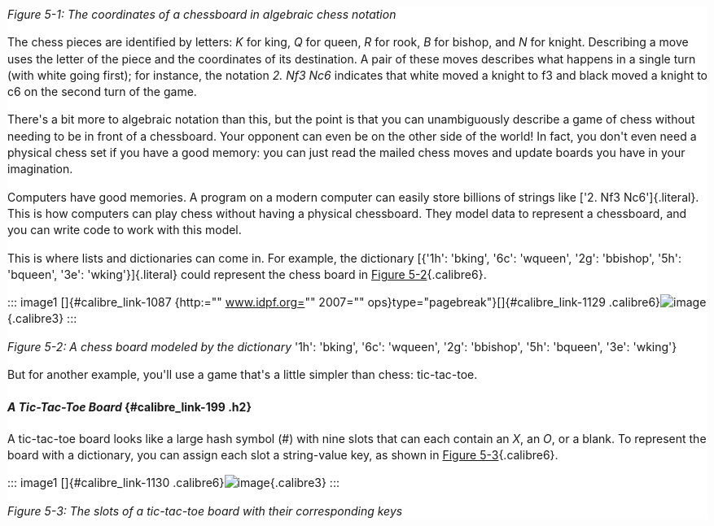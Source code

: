 *Figure 5-1: The coordinates of a chessboard in algebraic chess
notation*

The chess pieces are identified by letters: *K* for king, *Q* for queen,
*R* for rook, *B* for bishop, and *N* for knight. Describing a move uses
the letter of the piece and the coordinates of its destination. A pair
of these moves describes what happens in a single turn (with white going
first); for instance, the notation *2. Nf3 Nc6* indicates that white
moved a knight to f3 and black moved a knight to c6 on the second turn
of the game.

There's a bit more to algebraic notation than this, but the point is
that you can unambiguously describe a game of chess without needing to
be in front of a chessboard. Your opponent can even be on the other side
of the world! In fact, you don't even need a physical chess set if you
have a good memory: you can just read the mailed chess moves and update
boards you have in your imagination.

Computers have good memories. A program on a modern computer can easily
store billions of strings like [\'2. Nf3 Nc6\']{.literal}. This is how
computers can play chess without having a physical chessboard. They
model data to represent a chessboard, and you can write code to work
with this model.

This is where lists and dictionaries can come in. For example, the
dictionary [{\'1h\': \'bking\', \'6c\': \'wqueen\', \'2g\': \'bbishop\',
\'5h\': \'bqueen\', \'3e\': \'wking\'}]{.literal} could represent the
chess board in [Figure 5-2](#calibre_link-1129){.calibre6}.

::: image1
[]{#calibre_link-1087 {http:="" www.idpf.org="" 2007=""
ops}type="pagebreak"}[]{#calibre_link-1129
.calibre6}![image](../images/000101.jpg){.calibre3}
:::

*Figure 5-2: A chess board modeled by the dictionary* \'1h\': \'bking\',
\'6c\': \'wqueen\', \'2g\': \'bbishop\', \'5h\': \'bqueen\', \'3e\':
\'wking\'}

But for another example, you'll use a game that's a little simpler than
chess: tic-tac-toe.

#### ***A Tic-Tac-Toe Board*** {#calibre_link-199 .h2}

A tic-tac-toe board looks like a large hash symbol (#) with nine slots
that can each contain an *X*, an *O*, or a blank. To represent the board
with a dictionary, you can assign each slot a string-value key, as shown
in [Figure 5-3](#calibre_link-1130){.calibre6}.

::: image1
[]{#calibre_link-1130
.calibre6}![image](../images/000048.jpg){.calibre3}
:::

*Figure 5-3: The slots of a tic-tac-toe board with their corresponding
keys*
